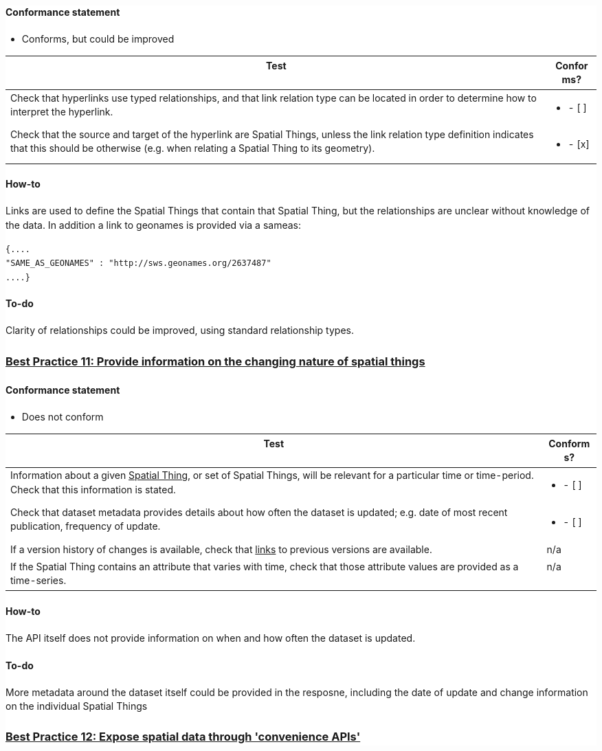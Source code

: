 #### Conformance statement 
 - Conforms, but could be improved

Test | Conforms?
---|---
Check that hyperlinks use typed relationships, and that link relation type can be located in order to determine how to interpret the hyperlink. | <ul><li>- [ ] </li></ul>
Check that the source and target of the hyperlink are Spatial Things, unless the link relation type definition indicates that this should be otherwise (e.g. when relating a Spatial Thing to its geometry). | <ul><li>- [x] </li></ul>

#### How-to
Links are used to define the Spatial Things that contain that Spatial Thing, but the relationships are unclear without knowledge of the data. In addition a link to geonames is provided via a sameas:

```
{....
"SAME_AS_GEONAMES" : "http://sws.geonames.org/2637487"
....}

```

#### To-do
Clarity of relationships could be improved, using standard relationship types.

### [Best Practice 11: Provide information on the changing nature of spatial things](https://www.w3.org/TR/sdw-bp/#desc-changing-properties)

#### Conformance statement 
 - Does not conform 

Test | Conforms?
---|---
Information about a given [Spatial Thing](https://www.w3.org/TR/sdw-bp/#dfn-spatial-thing), or set of Spatial Things, will be relevant for a particular time or time-period. Check that this information is stated. | <ul><li>- [ ] </li></ul>
Check that dataset metadata provides details about how often the dataset is updated; e.g. date of most recent publication, frequency of update. | <ul><li>- [ ] </li></ul>
If a version history of changes is available, check that [links](https://www.w3.org/TR/sdw-bp/#dfn-link) to previous versions are available. | n/a
If the Spatial Thing contains an attribute that varies with time, check that those attribute values are provided as a time-series. | n/a

#### How-to
The API itself does not provide information on when and how often the dataset is updated.

#### To-do
More metadata around the dataset itself could be provided in the resposne, including the date of update and change information on the individual Spatial Things

### [Best Practice 12: Expose spatial data through 'convenience APIs'](https://www.w3.org/TR/sdw-bp/#convenience-apis)
